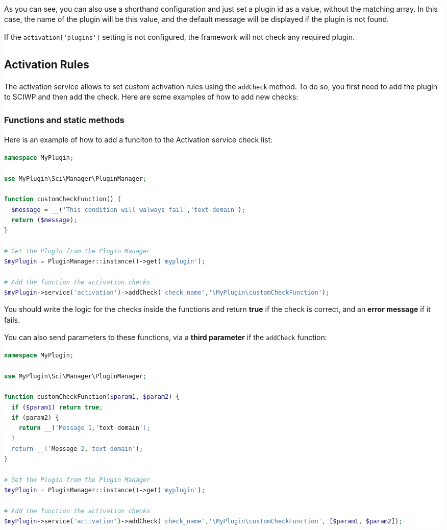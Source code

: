 As you can see, you can also use a shorthand configuration and just set a plugin id as a value, without the matching array. In this case, the name of the plugin will be this value, and the default message will be displayed if the plugin is not found.

If the `activation['plugins']` setting is not configured, the framework will not check any required plugin.

## Activation Rules

The activation service allows to set custom activation rules using the `addCheck` method. To do so, you first need to add the plugin to SCIWP and then add the check. Here are some examples of how to add new checks:

### Functions and static methods

Here is an example of how to add a funciton to the Activation service check list:

```php
namespace MyPlugin;

use MyPlugin\Sci\Manager\PluginManager;

function customCheckFunction() {
  $message = __('This condition will walways fail','text-domain');
  return ($message);
}

# Get the Plugin from the Plugin Manager
$myPlugin = PluginManager::instance()->get('myplugin');

# Add the function the activation checks
$myPlugin->service('activation')->addCheck('check_name','\MyPlugin\customCheckFunction');
```
You should write the logic for the checks inside the functions and return **true** if the check is correct, and an **error message** if it fails.

You can also send parameters to these functions, via a **third parameter** if the `addCheck` function:

```php
namespace MyPlugin;

use MyPlugin\Sci\Manager\PluginManager;

function customCheckFunction($param1, $param2) {
  if ($param1) return true;
  if (param2) {
    return __('Message 1,'text-domain');
  }
  return __('Message 2,'text-domain');
}

# Get the Plugin from the Plugin Manager
$myPlugin = PluginManager::instance()->get('myplugin');

# Add the function the activation checks
$myPlugin->service('activation')->addCheck('check_name','\MyPlugin\customCheckFunction', [$param1, $param2]);
```
